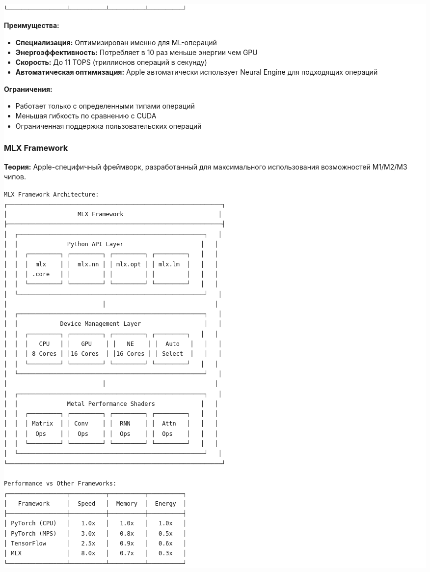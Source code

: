 ```
└─────────────────┴──────────┴──────────┴──────────┘
```

**Преимущества:**
- **Специализация:** Оптимизирован именно для ML-операций
- **Энергоэффективность:** Потребляет в 10 раз меньше энергии чем GPU
- **Скорость:** До 11 TOPS (триллионов операций в секунду)
- **Автоматическая оптимизация:** Apple автоматически использует Neural Engine для подходящих операций

**Ограничения:**
- Работает только с определенными типами операций
- Меньшая гибкость по сравнению с CUDA
- Ограниченная поддержка пользовательских операций

### MLX Framework
**Теория:** Apple-специфичный фреймворк, разработанный для максимального использования возможностей M1/M2/M3 чипов.

```
MLX Framework Architecture:
┌─────────────────────────────────────────────────────────────┐
│                    MLX Framework                           │
├─────────────────────────────────────────────────────────────┤
│  ┌─────────────────────────────────────────────────────┐   │
│  │              Python API Layer                      │   │
│  │  ┌─────────┐ ┌─────────┐ ┌─────────┐ ┌─────────┐   │   │
│  │  │  mlx    │ │  mlx.nn │ │ mlx.opt │ │ mlx.lm  │   │   │
│  │  │ .core   │ │         │ │         │ │         │   │   │
│  │  └─────────┘ └─────────┘ └─────────┘ └─────────┘   │   │
│  └─────────────────────────────────────────────────────┘   │
│                           │                               │
│  ┌─────────────────────────────────────────────────────┐   │
│  │            Device Management Layer                  │   │
│  │  ┌─────────┐ ┌─────────┐ ┌─────────┐ ┌─────────┐   │   │
│  │  │   CPU   │ │   GPU    │ │   NE    │ │  Auto   │   │   │
│  │  │ 8 Cores │ │16 Cores  │ │16 Cores │ │ Select  │   │   │
│  │  └─────────┘ └─────────┘ └─────────┘ └─────────┘   │   │
│  └─────────────────────────────────────────────────────┘   │
│                           │                               │
│  ┌─────────────────────────────────────────────────────┐   │
│  │              Metal Performance Shaders             │   │
│  │  ┌─────────┐ ┌─────────┐ ┌─────────┐ ┌─────────┐   │   │
│  │  │ Matrix  │ │ Conv    │ │  RNN    │ │  Attn   │   │   │
│  │  │  Ops    │ │  Ops    │ │  Ops    │ │  Ops    │   │   │
│  │  └─────────┘ └─────────┘ └─────────┘ └─────────┘   │   │
│  └─────────────────────────────────────────────────────┘   │
└─────────────────────────────────────────────────────────────┘

Performance vs Other Frameworks:
┌─────────────────┬──────────┬──────────┬──────────┐
│   Framework     │  Speed   │  Memory  │  Energy  │
├─────────────────┼──────────┼──────────┼──────────┤
│ PyTorch (CPU)   │   1.0x   │   1.0x   │   1.0x   │
│ PyTorch (MPS)   │   3.0x   │   0.8x   │   0.5x   │
│ TensorFlow      │   2.5x   │   0.9x   │   0.6x   │
│ MLX             │   8.0x   │   0.7x   │   0.3x   │
└─────────────────┴──────────┴──────────┴──────────┘
```

